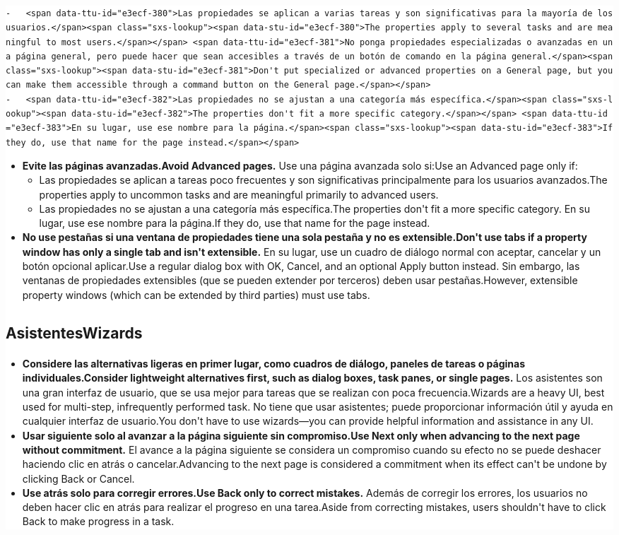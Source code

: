     -   <span data-ttu-id="e3ecf-380">Las propiedades se aplican a varias tareas y son significativas para la mayoría de los usuarios.</span><span class="sxs-lookup"><span data-stu-id="e3ecf-380">The properties apply to several tasks and are meaningful to most users.</span></span> <span data-ttu-id="e3ecf-381">No ponga propiedades especializadas o avanzadas en una página general, pero puede hacer que sean accesibles a través de un botón de comando en la página general.</span><span class="sxs-lookup"><span data-stu-id="e3ecf-381">Don't put specialized or advanced properties on a General page, but you can make them accessible through a command button on the General page.</span></span>
    -   <span data-ttu-id="e3ecf-382">Las propiedades no se ajustan a una categoría más específica.</span><span class="sxs-lookup"><span data-stu-id="e3ecf-382">The properties don't fit a more specific category.</span></span> <span data-ttu-id="e3ecf-383">En su lugar, use ese nombre para la página.</span><span class="sxs-lookup"><span data-stu-id="e3ecf-383">If they do, use that name for the page instead.</span></span>
-   <span data-ttu-id="e3ecf-384">**Evite las páginas avanzadas.**</span><span class="sxs-lookup"><span data-stu-id="e3ecf-384">**Avoid Advanced pages.**</span></span> <span data-ttu-id="e3ecf-385">Use una página avanzada solo si:</span><span class="sxs-lookup"><span data-stu-id="e3ecf-385">Use an Advanced page only if:</span></span>
    -   <span data-ttu-id="e3ecf-386">Las propiedades se aplican a tareas poco frecuentes y son significativas principalmente para los usuarios avanzados.</span><span class="sxs-lookup"><span data-stu-id="e3ecf-386">The properties apply to uncommon tasks and are meaningful primarily to advanced users.</span></span>
    -   <span data-ttu-id="e3ecf-387">Las propiedades no se ajustan a una categoría más específica.</span><span class="sxs-lookup"><span data-stu-id="e3ecf-387">The properties don't fit a more specific category.</span></span> <span data-ttu-id="e3ecf-388">En su lugar, use ese nombre para la página.</span><span class="sxs-lookup"><span data-stu-id="e3ecf-388">If they do, use that name for the page instead.</span></span>
-   <span data-ttu-id="e3ecf-389">**No use pestañas si una ventana de propiedades tiene una sola pestaña y no es extensible.**</span><span class="sxs-lookup"><span data-stu-id="e3ecf-389">**Don't use tabs if a property window has only a single tab and isn't extensible.**</span></span> <span data-ttu-id="e3ecf-390">En su lugar, use un cuadro de diálogo normal con aceptar, cancelar y un botón opcional aplicar.</span><span class="sxs-lookup"><span data-stu-id="e3ecf-390">Use a regular dialog box with OK, Cancel, and an optional Apply button instead.</span></span> <span data-ttu-id="e3ecf-391">Sin embargo, las ventanas de propiedades extensibles (que se pueden extender por terceros) deben usar pestañas.</span><span class="sxs-lookup"><span data-stu-id="e3ecf-391">However, extensible property windows (which can be extended by third parties) must use tabs.</span></span>

## <a name="wizards"></a><span data-ttu-id="e3ecf-392">Asistentes</span><span class="sxs-lookup"><span data-stu-id="e3ecf-392">Wizards</span></span>

-   <span data-ttu-id="e3ecf-393">**Considere las alternativas ligeras en primer lugar, como cuadros de diálogo, paneles de tareas o páginas individuales.**</span><span class="sxs-lookup"><span data-stu-id="e3ecf-393">**Consider lightweight alternatives first, such as dialog boxes, task panes, or single pages.**</span></span> <span data-ttu-id="e3ecf-394">Los asistentes son una gran interfaz de usuario, que se usa mejor para tareas que se realizan con poca frecuencia.</span><span class="sxs-lookup"><span data-stu-id="e3ecf-394">Wizards are a heavy UI, best used for multi-step, infrequently performed task.</span></span> <span data-ttu-id="e3ecf-395">No tiene que usar asistentes; puede proporcionar información útil y ayuda en cualquier interfaz de usuario.</span><span class="sxs-lookup"><span data-stu-id="e3ecf-395">You don't have to use wizards—you can provide helpful information and assistance in any UI.</span></span>
-   <span data-ttu-id="e3ecf-396">**Usar siguiente solo al avanzar a la página siguiente sin compromiso.**</span><span class="sxs-lookup"><span data-stu-id="e3ecf-396">**Use Next only when advancing to the next page without commitment.**</span></span> <span data-ttu-id="e3ecf-397">El avance a la página siguiente se considera un compromiso cuando su efecto no se puede deshacer haciendo clic en atrás o cancelar.</span><span class="sxs-lookup"><span data-stu-id="e3ecf-397">Advancing to the next page is considered a commitment when its effect can't be undone by clicking Back or Cancel.</span></span>
-   <span data-ttu-id="e3ecf-398">**Use atrás solo para corregir errores.**</span><span class="sxs-lookup"><span data-stu-id="e3ecf-398">**Use Back only to correct mistakes.**</span></span> <span data-ttu-id="e3ecf-399">Además de corregir los errores, los usuarios no deben hacer clic en atrás para realizar el progreso en una tarea.</span><span class="sxs-lookup"><span data-stu-id="e3ecf-399">Aside from correcting mistakes, users shouldn't have to click Back to make progress in a task.</span></span>